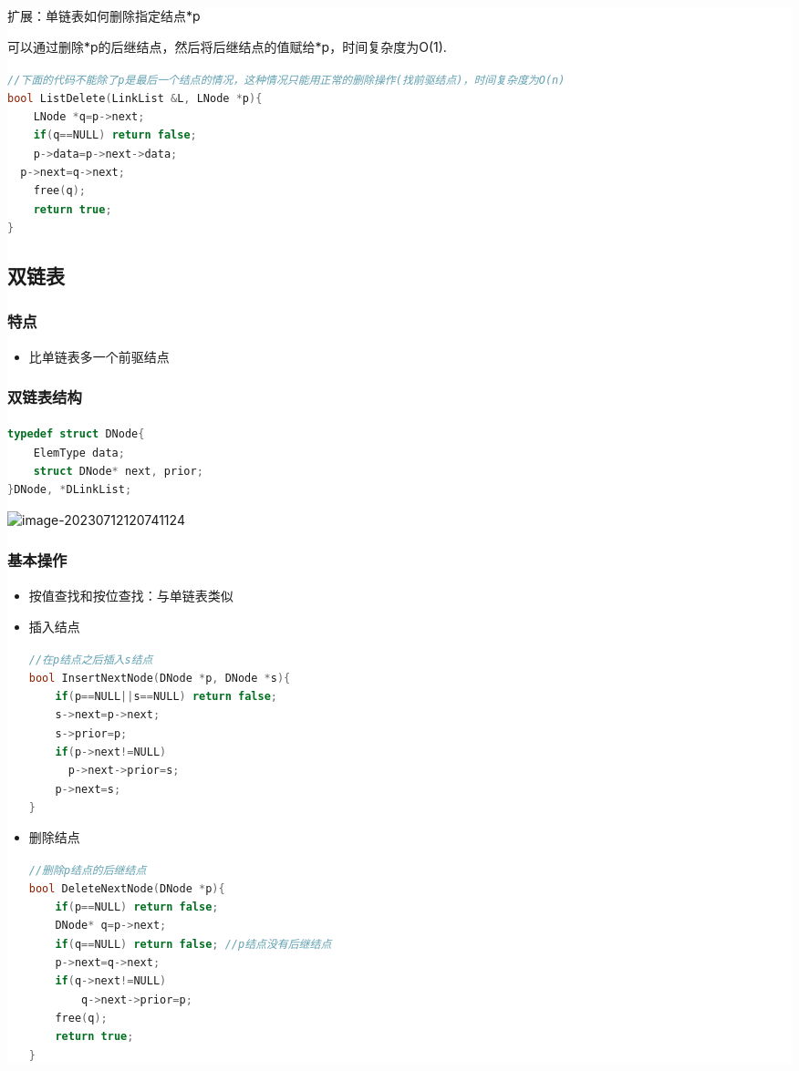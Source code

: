   扩展：单链表如何删除指定结点*p

  可以通过删除*p的后继结点，然后将后继结点的值赋给\*p，时间复杂度为O(1).

  ```cpp
  //下面的代码不能除了p是最后一个结点的情况，这种情况只能用正常的删除操作(找前驱结点)，时间复杂度为O(n)
  bool ListDelete(LinkList &L, LNode *p){
      LNode *q=p->next;
      if(q==NULL) return false;
      p->data=p->next->data;
  	p->next=q->next;
      free(q);
      return true;
  }
  ```

## 双链表

### 特点

- 比单链表多一个前驱结点

### 双链表结构

```cpp
typedef struct DNode{
    ElemType data;
    struct DNode* next, prior;
}DNode, *DLinkList;
```

![image-20230712120741124](https://gitee.com/Marches7/piture-bed/raw/master/img/image-20230712120741124.png)

### 基本操作

- 按值查找和按位查找：与单链表类似

- 插入结点

  ```cpp
  //在p结点之后插入s结点
  bool InsertNextNode(DNode *p, DNode *s){
      if(p==NULL||s==NULL) return false;
      s->next=p->next;
      s->prior=p;
      if(p->next!=NULL)
      	p->next->prior=s;
      p->next=s;
  }
  ```

  

- 删除结点

  ```cpp
  //删除p结点的后继结点
  bool DeleteNextNode(DNode *p){
      if(p==NULL) return false;
      DNode* q=p->next;
      if(q==NULL) return false; //p结点没有后继结点
      p->next=q->next;
      if(q->next!=NULL)
          q->next->prior=p;
      free(q);
      return true;
  }
  ```
